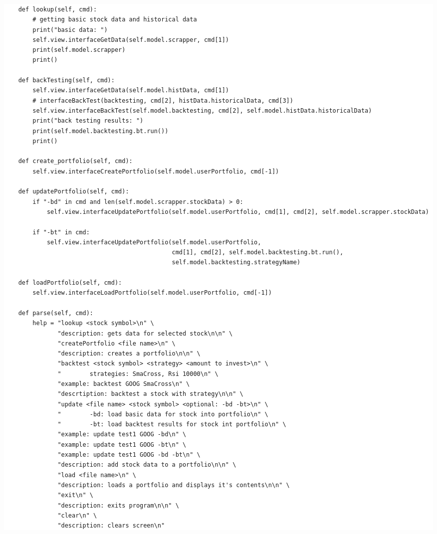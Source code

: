         def lookup(self, cmd):
            # getting basic stock data and historical data
            print("basic data: ")
            self.view.interfaceGetData(self.model.scrapper, cmd[1])
            print(self.model.scrapper)
            print()
    
        def backTesting(self, cmd):
            self.view.interfaceGetData(self.model.histData, cmd[1])
            # interfaceBackTest(backtesting, cmd[2], histData.historicalData, cmd[3])
            self.view.interfaceBackTest(self.model.backtesting, cmd[2], self.model.histData.historicalData)
            print("back testing results: ")
            print(self.model.backtesting.bt.run())
            print()
    
        def create_portfolio(self, cmd):
            self.view.interfaceCreatePortfolio(self.model.userPortfolio, cmd[-1])
    
        def updatePortfolio(self, cmd):
            if "-bd" in cmd and len(self.model.scrapper.stockData) > 0:
                self.view.interfaceUpdatePortfolio(self.model.userPortfolio, cmd[1], cmd[2], self.model.scrapper.stockData)
    
            if "-bt" in cmd:
                self.view.interfaceUpdatePortfolio(self.model.userPortfolio,
                                                   cmd[1], cmd[2], self.model.backtesting.bt.run(),
                                                   self.model.backtesting.strategyName)
    
        def loadPortfolio(self, cmd):
            self.view.interfaceLoadPortfolio(self.model.userPortfolio, cmd[-1])
    
        def parse(self, cmd):
            help = "lookup <stock symbol>\n" \
                   "description: gets data for selected stock\n\n" \
                   "createPortfolio <file name>\n" \
                   "description: creates a portfolio\n\n" \
                   "backtest <stock symbol> <strategy> <amount to invest>\n" \
                   "        strategies: SmaCross, Rsi 10000\n" \
                   "example: backtest GOOG SmaCross\n" \
                   "descrtiption: backtest a stock with strategy\n\n" \
                   "update <file name> <stock symbol> <optional: -bd -bt>\n" \
                   "        -bd: load basic data for stock into portfolio\n" \
                   "        -bt: load backtest results for stock int portfolio\n" \
                   "example: update test1 GOOG -bd\n" \
                   "example: update test1 GOOG -bt\n" \
                   "example: update test1 GOOG -bd -bt\n" \
                   "description: add stock data to a portfolio\n\n" \
                   "load <file name>\n" \
                   "description: loads a portfolio and displays it's contents\n\n" \
                   "exit\n" \
                   "description: exits program\n\n" \
                   "clear\n" \
                   "description: clears screen\n"
    